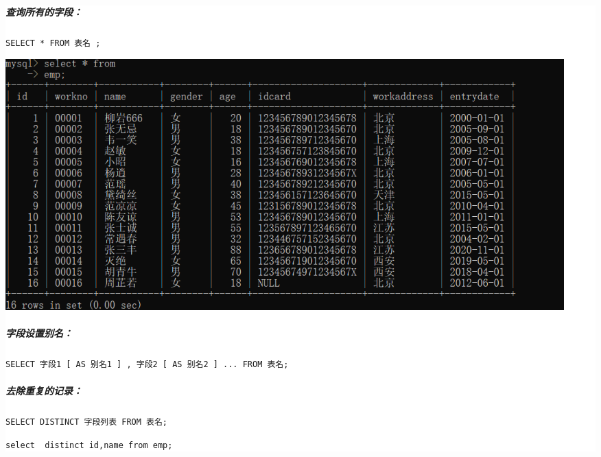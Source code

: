 

##### 查询所有的字段：

```mysql
SELECT * FROM 表名 ;
```

<img src="assets/image-20230802134515437.png" alt="image-20230802134515437" style="zoom:80%;" />

##### 字段设置别名：

```mysql
SELECT 字段1 [ AS 别名1 ] , 字段2 [ AS 别名2 ] ... FROM 表名;
```

##### 去除重复的记录：

```mysql
SELECT DISTINCT 字段列表 FROM 表名; 
```

```mysql
select  distinct id,name from emp;
```
